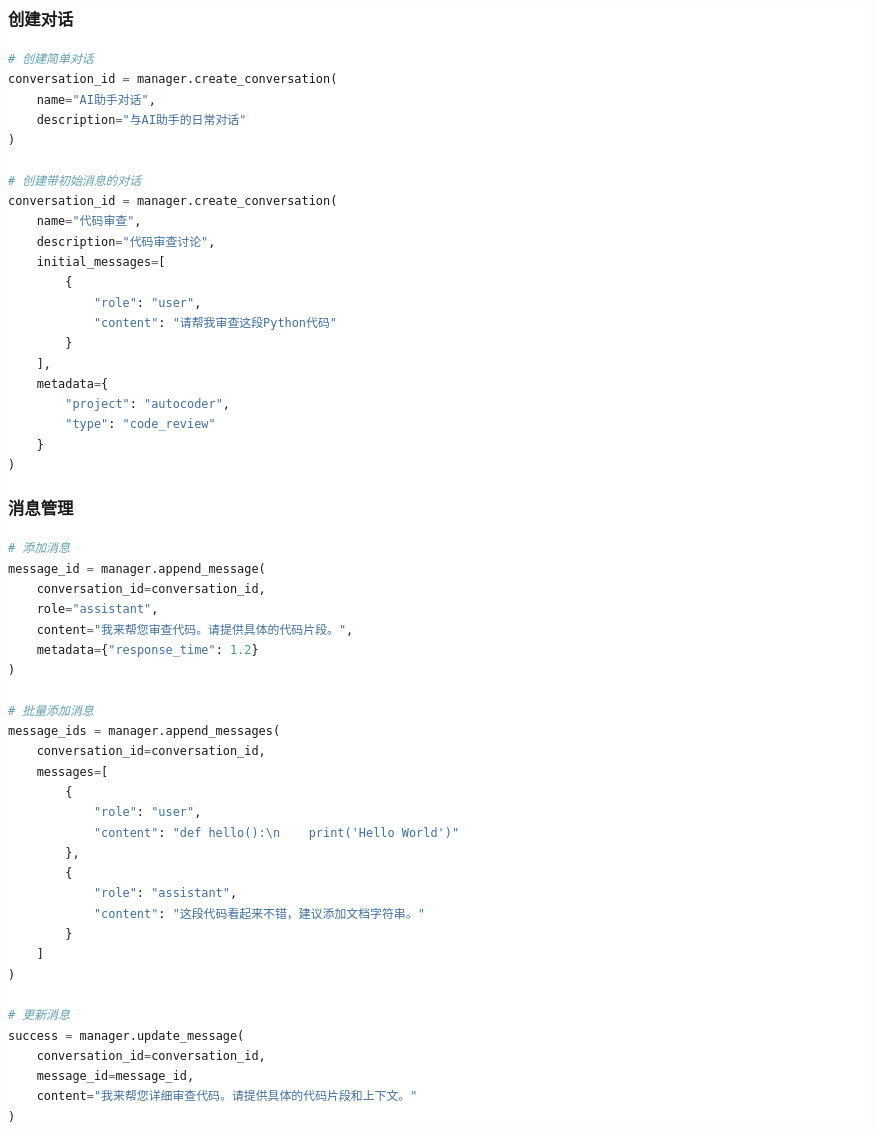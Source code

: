 ### 创建对话

```python
# 创建简单对话
conversation_id = manager.create_conversation(
    name="AI助手对话",
    description="与AI助手的日常对话"
)

# 创建带初始消息的对话
conversation_id = manager.create_conversation(
    name="代码审查",
    description="代码审查讨论",
    initial_messages=[
        {
            "role": "user",
            "content": "请帮我审查这段Python代码"
        }
    ],
    metadata={
        "project": "autocoder",
        "type": "code_review"
    }
)
```

### 消息管理

```python
# 添加消息
message_id = manager.append_message(
    conversation_id=conversation_id,
    role="assistant",
    content="我来帮您审查代码。请提供具体的代码片段。",
    metadata={"response_time": 1.2}
)

# 批量添加消息
message_ids = manager.append_messages(
    conversation_id=conversation_id,
    messages=[
        {
            "role": "user",
            "content": "def hello():\n    print('Hello World')"
        },
        {
            "role": "assistant", 
            "content": "这段代码看起来不错，建议添加文档字符串。"
        }
    ]
)

# 更新消息
success = manager.update_message(
    conversation_id=conversation_id,
    message_id=message_id,
    content="我来帮您详细审查代码。请提供具体的代码片段和上下文。"
)
```
